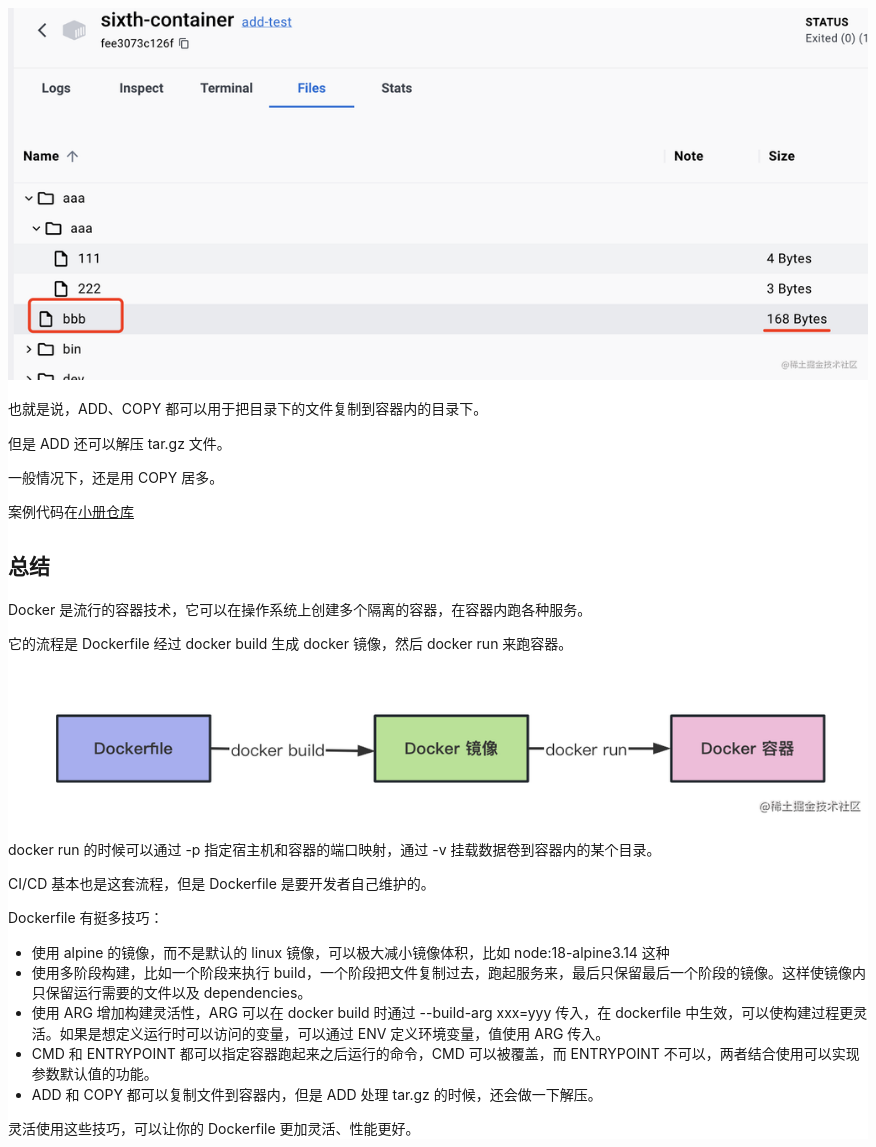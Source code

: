 ![](./image/第32章—提升Dockerfile水平的5个技巧-54.png)

也就是说，ADD、COPY 都可以用于把目录下的文件复制到容器内的目录下。

但是 ADD 还可以解压 tar.gz 文件。

一般情况下，还是用 COPY 居多。

案例代码在[小册仓库](https://github.com/QuarkGluonPlasma/nestjs-course-code/tree/main/dockerfile-test)

## 总结

Docker 是流行的容器技术，它可以在操作系统上创建多个隔离的容器，在容器内跑各种服务。

它的流程是 Dockerfile 经过 docker build 生成 docker 镜像，然后 docker run 来跑容器。

![](./image/第32章—提升Dockerfile水平的5个技巧-55.png)

docker run 的时候可以通过 -p 指定宿主机和容器的端口映射，通过 -v 挂载数据卷到容器内的某个目录。

CI/CD 基本也是这套流程，但是 Dockerfile 是要开发者自己维护的。

Dockerfile 有挺多技巧：

- 使用 alpine 的镜像，而不是默认的 linux 镜像，可以极大减小镜像体积，比如 node:18-alpine3.14 这种
- 使用多阶段构建，比如一个阶段来执行 build，一个阶段把文件复制过去，跑起服务来，最后只保留最后一个阶段的镜像。这样使镜像内只保留运行需要的文件以及 dependencies。
- 使用 ARG 增加构建灵活性，ARG 可以在 docker build 时通过 --build-arg xxx=yyy 传入，在 dockerfile 中生效，可以使构建过程更灵活。如果是想定义运行时可以访问的变量，可以通过 ENV 定义环境变量，值使用 ARG 传入。
- CMD 和 ENTRYPOINT 都可以指定容器跑起来之后运行的命令，CMD 可以被覆盖，而 ENTRYPOINT 不可以，两者结合使用可以实现参数默认值的功能。
- ADD 和 COPY 都可以复制文件到容器内，但是 ADD 处理 tar.gz 的时候，还会做一下解压。

灵活使用这些技巧，可以让你的 Dockerfile 更加灵活、性能更好。

